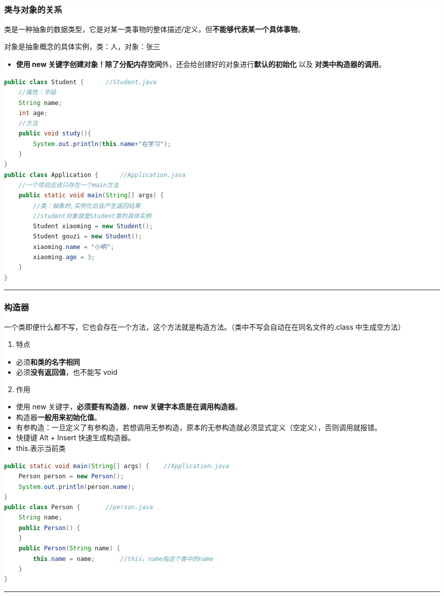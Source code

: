 
### 类与对象的关系

类是一种抽象的数据类型，它是对某一类事物的整体描述/定义，但**不能够代表某一个具体事物**。

对象是抽象概念的具体实例，类：人，对象：张三

- **使用 new 关键字创建对象！**除了**分配内存空间**外，还会给创建好的对象进行**默认的初始化** 以及 **对类中构造器的调用**。

```java
public class Student {		//Student.java
    //属性：字段
    String name;
    int age;
    //方法
    public void study(){
        System.out.println(this.name+"在学习");
    }
}
public class Application {		//Application.java
    //一个项目应该只存在一个main方法
    public static void main(String[] args) {
        //类：抽象的,实例化后会产生返回结果
        //student对象就是Student类的具体实例
        Student xiaoming = new Student();
        Student gouzi = new Student();
        xiaoming.name = "小明";
        xiaoming.age = 3;
    }
}
```

---

### 构造器

一个类即便什么都不写，它也会存在一个方法，这个方法就是构造方法。（类中不写会自动在在同名文件的.class 中生成空方法）

1. 特点

- 必须**和类的名字相同**
- 必须**没有返回值**，也不能写 void

2. 作用

- 使用 new 关键字，**必须要有构造器**，**new 关键字本质是在调用构造器**。
- 构造器**一般用来初始化值**。
- 有参构造：一旦定义了有参构造，若想调用无参构造，原本的无参构造就必须显式定义（空定义），否则调用就报错。
- 快捷键 Alt + Insert 快速生成构造器。
- this.表示当前类

```java
public static void main(String[] args) {	//Application.java
    Person person = new Person();
    System.out.println(person.name);
}
public class Person {		//person.java
    String name;
    public Person() {
    }
    public Person(String name) {
        this.name = name;		//this。name指这个类中的name
    }
}
```

---